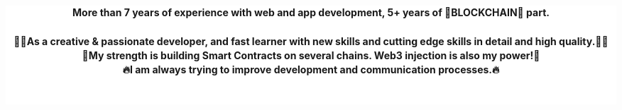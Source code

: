 
<h4 align="center">
More than 7 years of experience with web and app development, 5+ years of 🔗<b>BLOCKCHAIN</b>🔗 part. 
<br /><br />
👨‍💻As a creative & passionate developer, and fast learner with new skills and cutting edge skills in detail and high quality.👨‍💻
</br>
💪My strength is building Smart Contracts on several chains. Web3 injection is also my power!💪
<br />
🔥I am always trying to improve development and communication processes.🔥
</h4>
<br />
